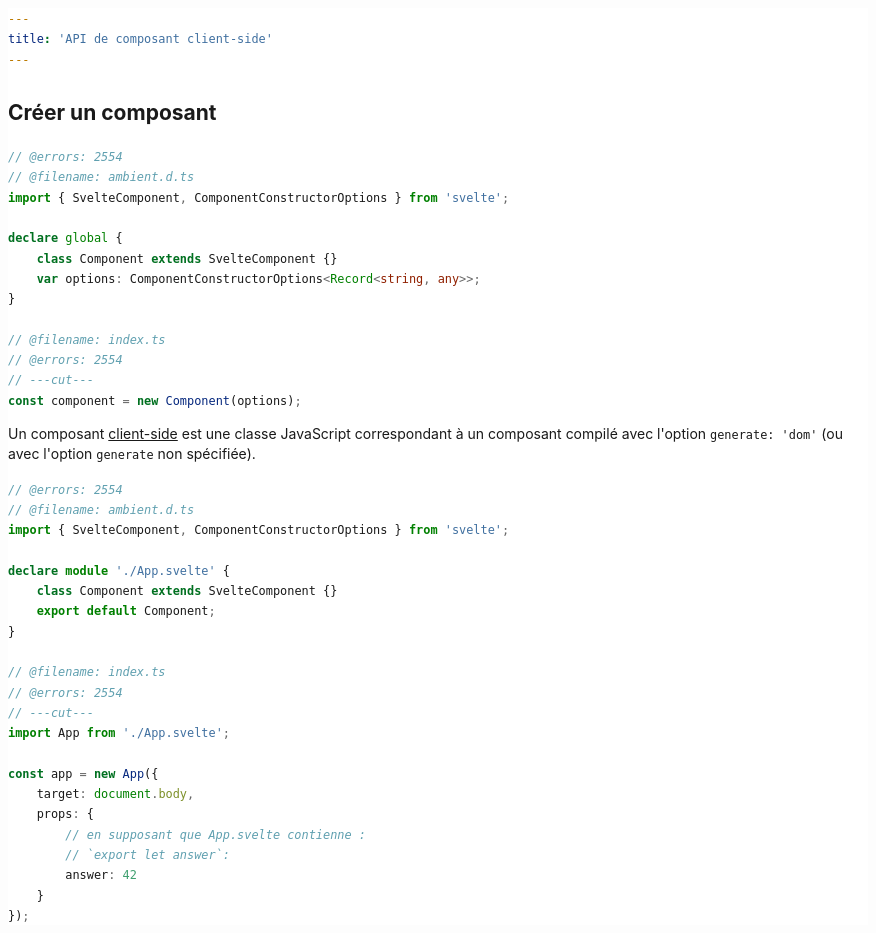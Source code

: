 ```yaml
---
title: 'API de composant client-side'
---
```


## Créer un composant

```ts
// @errors: 2554
// @filename: ambient.d.ts
import { SvelteComponent, ComponentConstructorOptions } from 'svelte';

declare global {
	class Component extends SvelteComponent {}
	var options: ComponentConstructorOptions<Record<string, any>>;
}

// @filename: index.ts
// @errors: 2554
// ---cut---
const component = new Component(options);
```

Un composant <span class="vo">[client-side](/docs/web#client-side-rendering)</span> est une classe JavaScript correspondant à un composant compilé avec l'option `generate: 'dom'` (ou avec l'option `generate` non spécifiée).

```ts
// @errors: 2554
// @filename: ambient.d.ts
import { SvelteComponent, ComponentConstructorOptions } from 'svelte';

declare module './App.svelte' {
	class Component extends SvelteComponent {}
	export default Component;
}

// @filename: index.ts
// @errors: 2554
// ---cut---
import App from './App.svelte';

const app = new App({
	target: document.body,
	props: {
		// en supposant que App.svelte contienne :
		// `export let answer`:
		answer: 42
	}
});
```
